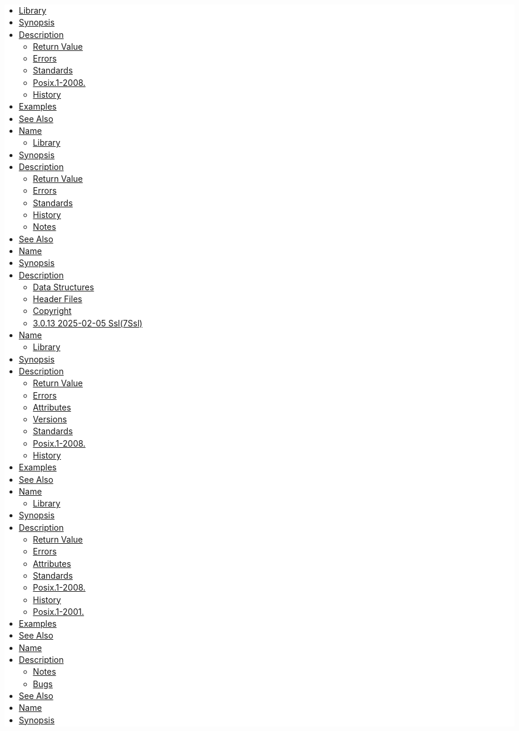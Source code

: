   - [Library](#library)
- [Synopsis](#synopsis)
- [Description](#description)
  - [Return Value](#return-value)
  - [Errors](#errors)
  - [Standards](#standards)
  - [Posix.1-2008.](#posix.1-2008.)
  - [History](#history)
- [Examples](#examples)
- [See Also](#see-also)
- [Name](#name)
  - [Library](#library)
- [Synopsis](#synopsis)
- [Description](#description)
  - [Return Value](#return-value)
  - [Errors](#errors)
  - [Standards](#standards)
  - [History](#history)
  - [Notes](#notes)
- [See Also](#see-also)
- [Name](#name)
- [Synopsis](#synopsis)
- [Description](#description)
  - [Data Structures](#data-structures)
  - [Header Files](#header-files)
  - [Copyright](#copyright)
  - [3.0.13                                                                                           2025-02-05                                                                                       Ssl(7Ssl)](#3.0.13-------------------------------------------------------------------------------------------2025-02-05---------------------------------------------------------------------------------------ssl(7ssl))
- [Name](#name)
  - [Library](#library)
- [Synopsis](#synopsis)
- [Description](#description)
  - [Return Value](#return-value)
  - [Errors](#errors)
  - [Attributes](#attributes)
  - [Versions](#versions)
  - [Standards](#standards)
  - [Posix.1-2008.](#posix.1-2008.)
  - [History](#history)
- [Examples](#examples)
- [See Also](#see-also)
- [Name](#name)
  - [Library](#library)
- [Synopsis](#synopsis)
- [Description](#description)
  - [Return Value](#return-value)
  - [Errors](#errors)
  - [Attributes](#attributes)
  - [Standards](#standards)
  - [Posix.1-2008.](#posix.1-2008.)
  - [History](#history)
  - [Posix.1-2001.](#posix.1-2001.)
- [Examples](#examples)
- [See Also](#see-also)
- [Name](#name)
- [Description](#description)
  - [Notes](#notes)
  - [Bugs](#bugs)
- [See Also](#see-also)
- [Name](#name)
- [Synopsis](#synopsis)